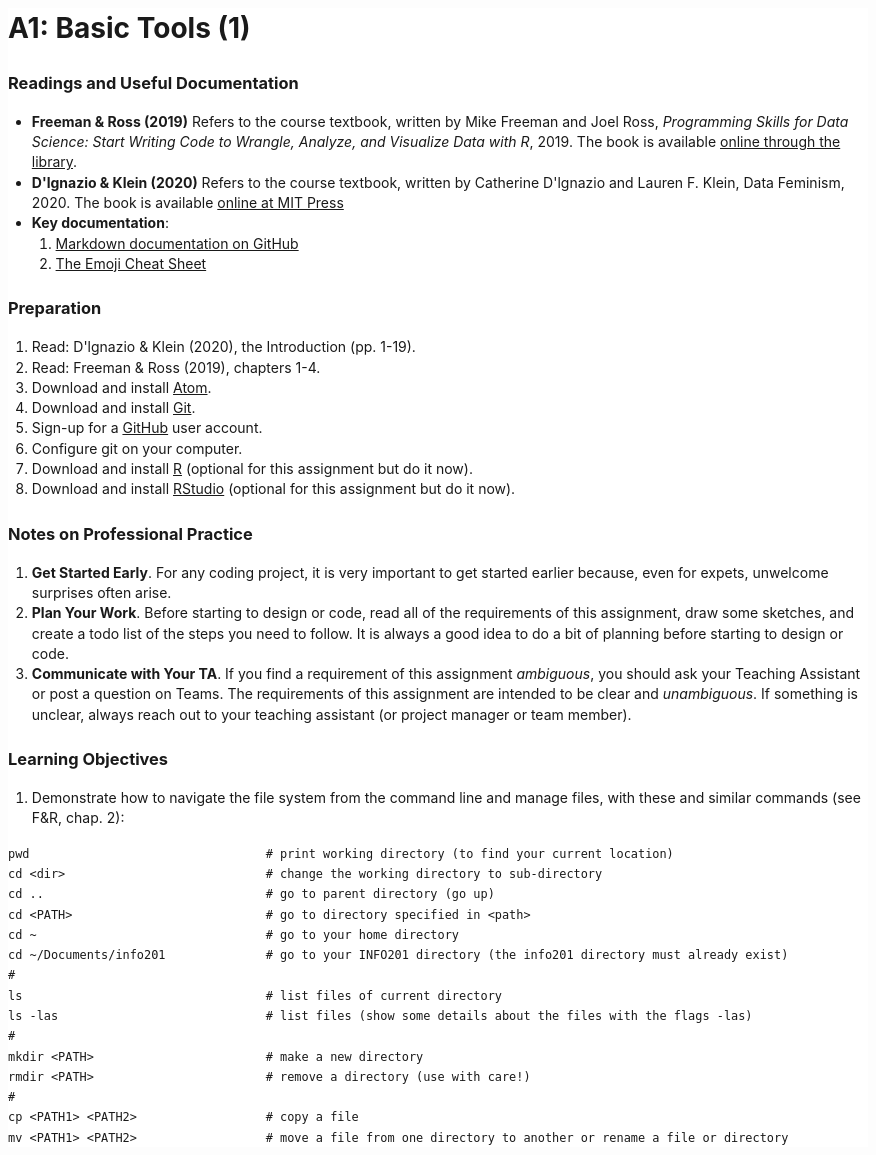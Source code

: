 # A1: Basic Tools  (1)
### Readings and Useful Documentation
* **Freeman & Ross (2019)** Refers to the course textbook, written by Mike Freeman and Joel Ross, *Programming Skills for Data Science: Start Writing Code to Wrangle, Analyze, and Visualize Data with R*, 2019. The book is available [online through the library](https://alliance-primo.hosted.exlibrisgroup.com/primo-explore/fulldisplay?docid=CP71294895890001451&context=L&vid=UW&lang=en_US&search_scope=all&adaptor=Local%20Search%20Engine&tab=default_tab&query=any,contains,programming%20skills%20for%20data%20science).
* **D'lgnazio & Klein (2020)** Refers to the course textbook, written by Catherine D'lgnazio and Lauren F. Klein, Data Feminism, 2020. The book is available [online at MIT Press](https://data-feminism.mitpress.mit.edu/)
* **Key documentation**:
   1. [Markdown documentation on GitHub](https://guides.github.com/features/mastering-markdown/#GitHub-flavored-markdown)
   2. [The Emoji Cheat Sheet](https://github.com/ikatyang/emoji-cheat-sheet)

### Preparation
1. Read: D'lgnazio & Klein (2020), the Introduction (pp. 1-19).
1. Read: Freeman & Ross (2019), chapters 1-4.
1. Download and install [Atom](https://atom.io/).
2. Download and install [Git](https://git-scm.com/).
3. Sign-up for a [GitHub](https://github.com/) user account.
3. Configure git on your computer.
4. Download and install [R](https://cran.r-project.org/) (optional for this assignment but do it now).
5. Download and install [RStudio](https://www.rstudio.com/) (optional for this assignment but do it now).

### Notes on Professional Practice
1. **Get Started Early**. For any coding project, it is very important to get started earlier because, even for expets, unwelcome surprises often arise.
1. **Plan Your Work**. Before starting to design or code, read all of the requirements of this assignment, draw some sketches, and create a todo list of the steps you need to follow. It is always a good idea to do a bit of planning before starting to design or code.
1. **Communicate with Your TA**. If you find a requirement of this assignment _ambiguous_, you should ask your Teaching Assistant or post a question on Teams. The requirements of this assignment are intended to be clear and _unambiguous_. If something is unclear, always reach out to your teaching assistant (or  project manager or team member).

### Learning Objectives
1. Demonstrate how to navigate the file system from the command line and manage files, with these and similar commands (see F&R, chap. 2):
```
pwd                                 # print working directory (to find your current location)
cd <dir>                            # change the working directory to sub-directory
cd ..                               # go to parent directory (go up)
cd <PATH>                           # go to directory specified in <path>
cd ~                                # go to your home directory
cd ~/Documents/info201              # go to your INFO201 directory (the info201 directory must already exist)
#
ls                                  # list files of current directory
ls -las                             # list files (show some details about the files with the flags -las)
#
mkdir <PATH>                        # make a new directory
rmdir <PATH>                        # remove a directory (use with care!)
#
cp <PATH1> <PATH2>                  # copy a file
mv <PATH1> <PATH2>                  # move a file from one directory to another or rename a file or directory
```